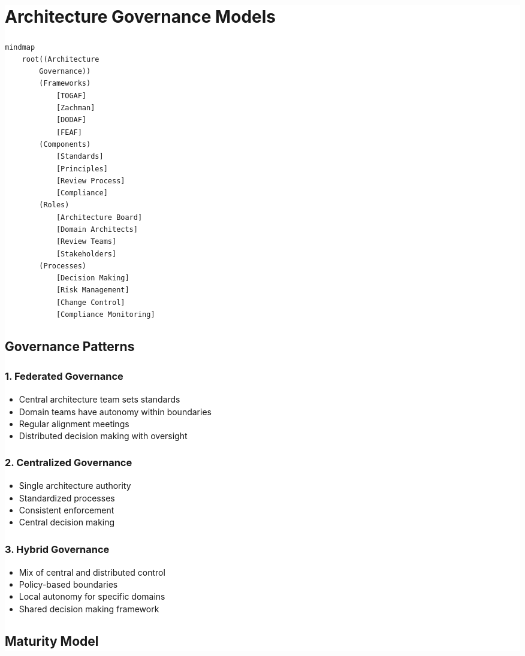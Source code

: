 # Architecture Governance Models

```mermaid
mindmap
    root((Architecture
        Governance))
        (Frameworks)
            [TOGAF]
            [Zachman]
            [DODAF]
            [FEAF]
        (Components)
            [Standards]
            [Principles]
            [Review Process]
            [Compliance]
        (Roles)
            [Architecture Board]
            [Domain Architects]
            [Review Teams]
            [Stakeholders]
        (Processes)
            [Decision Making]
            [Risk Management]
            [Change Control]
            [Compliance Monitoring]
```

## Governance Patterns

### 1. Federated Governance
- Central architecture team sets standards
- Domain teams have autonomy within boundaries
- Regular alignment meetings
- Distributed decision making with oversight

### 2. Centralized Governance
- Single architecture authority
- Standardized processes
- Consistent enforcement
- Central decision making

### 3. Hybrid Governance
- Mix of central and distributed control
- Policy-based boundaries
- Local autonomy for specific domains
- Shared decision making framework

## Maturity Model

